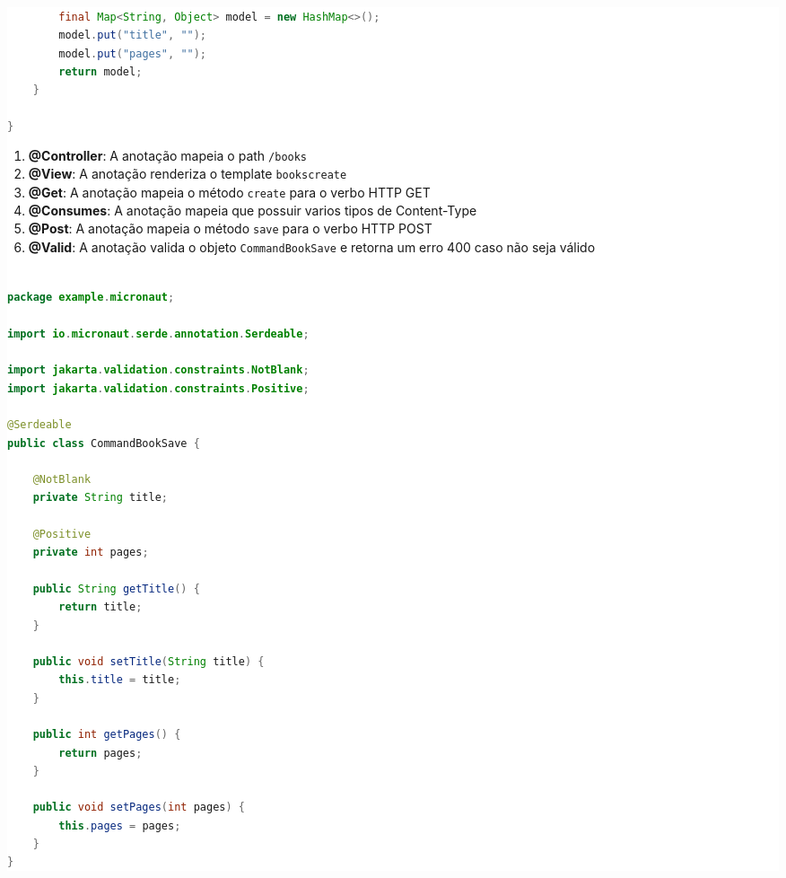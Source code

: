 ``` java
        final Map<String, Object> model = new HashMap<>();
        model.put("title", "");
        model.put("pages", "");
        return model;
    }

}
```

1. **@Controller**: A anotação mapeia o path `/books`
2. **@View**: A anotação renderiza o template `bookscreate`
3. **@Get**: A anotação mapeia o método `create` para o verbo HTTP GET
4. **@Consumes**: A anotação mapeia que possuir varios tipos de Content-Type
5. **@Post**: A anotação mapeia o método `save` para o verbo HTTP POST
6. **@Valid**: A anotação valida o objeto `CommandBookSave` e retorna um erro 400 caso não seja válido

``` java

package example.micronaut;

import io.micronaut.serde.annotation.Serdeable;

import jakarta.validation.constraints.NotBlank;
import jakarta.validation.constraints.Positive;

@Serdeable
public class CommandBookSave {

    @NotBlank
    private String title;

    @Positive
    private int pages;

    public String getTitle() {
        return title;
    }

    public void setTitle(String title) {
        this.title = title;
    }

    public int getPages() {
        return pages;
    }

    public void setPages(int pages) {
        this.pages = pages;
    }
}
```
